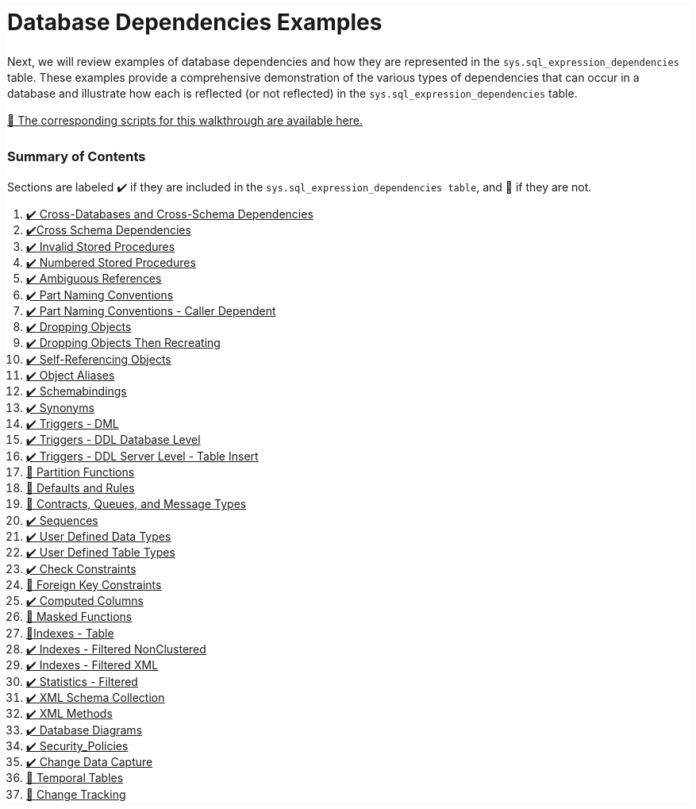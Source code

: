 # Database Dependencies Examples

Next, we will review examples of database dependencies and how they are represented in the `sys.sql_expression_dependencies` table. These examples provide a comprehensive demonstration of the various types of dependencies that can occur in a database and illustrate how each is reflected (or not reflected) in the `sys.sql_expression_dependencies` table.

[📄 The corresponding scripts for this walkthrough are available here.](https://github.com/smpetersgithub/AdvancedSQLPuzzles/tree/main/Database%20Articles/Database%20Dependencies/)

### Summary of Contents

Sections are labeled ✔️ if they are included in the `sys.sql_expression_dependencies table`, and 🚫 if they are not.

1. [✔️ Cross-Databases and Cross-Schema Dependencies](03_database_dependencies_examples.md#01-cross-databases-and-cross-schema-dependencies)
2. [✔️Cross Schema Dependencies](03_database_dependencies_examples.md#02-cross-schema-dependencies)
3. [✔️ Invalid Stored Procedures](03_database_dependencies_examples.md#03-invalid-stored-procedures)
4. [✔️ Numbered Stored Procedures](03_database_dependencies_examples.md#04-numbered-stored-procedures)
5. [✔️ Ambiguous References](03_database_dependencies_examples.md#05-ambiguous-references)
6. [✔️ Part Naming Conventions](03_database_dependencies_examples.md#06-part-naming-conventions)
7. [✔️ Part Naming Conventions - Caller Dependent](03_database_dependencies_examples.md#07-part-naming-conventions---caller-dependent)
8. [✔️ Dropping Objects](03_database_dependencies_examples.md#08-dropping-objects)
9. [✔️ Dropping Objects Then Recreating](03_database_dependencies_examples.md#09-dropping-objects-then-recreating)
10. [✔️ Self-Referencing Objects](03_database_dependencies_examples.md#10-self-referencing-objects)
11. [✔️ Object Aliases](03_database_dependencies_examples.md#11-object-aliases)
12. [✔️ Schemabindings](03_database_dependencies_examples.md#12-schemabindings)
13. [✔️ Synonyms](03_database_dependencies_examples.md#13-synonyms)
14. [✔️ Triggers - DML](03_database_dependencies_examples.md#14-triggers---dml)
15. [✔️ Triggers - DDL Database Level](03_database_dependencies_examples.md#15-triggers---ddl-database-level)
16. [✔️ Triggers - DDL Server Level - Table Insert](03_database_dependencies_examples.md#16-triggers---ddl-server-level---table-insert)
17. [🚫 Partition Functions](03_database_dependencies_examples.md#17-partition-functions)
18. [🚫 Defaults and Rules](03_database_dependencies_examples.md#18-defaults-and-rules)
19. [🚫 Contracts, Queues, and Message Types](03_database_dependencies_examples.md#19-contracts-queues-and-message-types)
20. [✔️ Sequences](03_database_dependencies_examples.md#20-sequences)
21. [✔️ User Defined Data Types](03_database_dependencies_examples.md#21-user-defined-data-types)
22. [✔️ User Defined Table Types](03_database_dependencies_examples.md#22-user-defined-table-types)
23. [✔️ Check Constraints](03_database_dependencies_examples.md#23-check-constraints)
24. [🚫 Foreign Key Constraints](03_database_dependencies_examples.md#24-foreign-key-constraints)
25. [✔️ Computed Columns](03_database_dependencies_examples.md#25-computed-columns)
26. [🚫 Masked Functions](03_database_dependencies_examples.md#26-masked-functions)
27. [🚫Indexes - Table](03_database_dependencies_examples.md#27-indexes---table)
28. [✔️ Indexes - Filtered NonClustered](03_database_dependencies_examples.md#28-indexes---filtered-nonclustered)
29. [✔️ Indexes - Filtered XML](03_database_dependencies_examples.md#29-indexes---filtered-xml)
30. [✔️ Statistics - Filtered](03_database_dependencies_examples.md#30-statistics---filtered)
31. [✔️ XML Schema Collection](03_database_dependencies_examples.md#31-xml-schema-collection)
32. [✔️ XML Methods](03_database_dependencies_examples.md#32-xml-methods)
33. [✔️ Database Diagrams](03_database_dependencies_examples.md#33-database-diagrams)
34. [✔️ Security_Policies](03_database_dependencies_examples.md#34-security-policies)
35. [✔️ Change Data Capture](03_database_dependencies_examples.md#35-change-data-capture)
36. [🚫 Temporal Tables](03_database_dependencies_examples.md#36-temporal-tables)
37. [🚫 Change Tracking](03_database_dependencies_examples.md#37-change-tracking)
